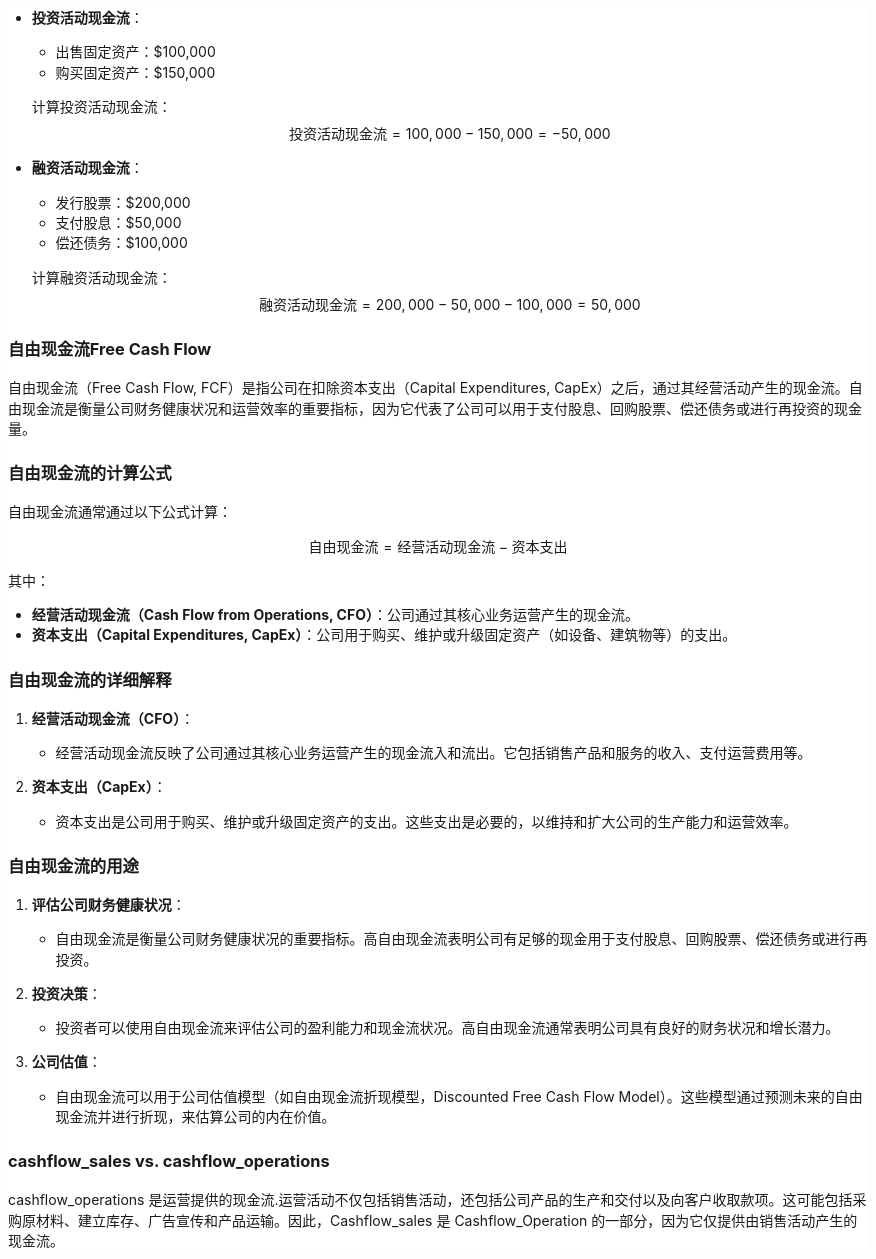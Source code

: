 - **投资活动现金流**：
  - 出售固定资产：$100,000
  - 购买固定资产：$150,000

  计算投资活动现金流：
  $$
  \text{投资活动现金流} = 100,000 - 150,000 = -50,000
  $$

- **融资活动现金流**：
  - 发行股票：$200,000
  - 支付股息：$50,000
  - 偿还债务：$100,000

  计算融资活动现金流：
  $$
  \text{融资活动现金流} = 200,000 - 50,000 - 100,000 = 50,000
  $$

### 自由现金流Free Cash Flow

自由现金流（Free Cash Flow, FCF）是指公司在扣除资本支出（Capital Expenditures, CapEx）之后，通过其经营活动产生的现金流。自由现金流是衡量公司财务健康状况和运营效率的重要指标，因为它代表了公司可以用于支付股息、回购股票、偿还债务或进行再投资的现金量。

### 自由现金流的计算公式

自由现金流通常通过以下公式计算：

$$
\text{自由现金流} = \text{经营活动现金流} - \text{资本支出}
$$

其中：
- **经营活动现金流（Cash Flow from Operations, CFO）**：公司通过其核心业务运营产生的现金流。
- **资本支出（Capital Expenditures, CapEx）**：公司用于购买、维护或升级固定资产（如设备、建筑物等）的支出。

### 自由现金流的详细解释

1. **经营活动现金流（CFO）**：
   - 经营活动现金流反映了公司通过其核心业务运营产生的现金流入和流出。它包括销售产品和服务的收入、支付运营费用等。

2. **资本支出（CapEx）**：
   - 资本支出是公司用于购买、维护或升级固定资产的支出。这些支出是必要的，以维持和扩大公司的生产能力和运营效率。

### 自由现金流的用途

1. **评估公司财务健康状况**：
   - 自由现金流是衡量公司财务健康状况的重要指标。高自由现金流表明公司有足够的现金用于支付股息、回购股票、偿还债务或进行再投资。

2. **投资决策**：
   - 投资者可以使用自由现金流来评估公司的盈利能力和现金流状况。高自由现金流通常表明公司具有良好的财务状况和增长潜力。

3. **公司估值**：
   - 自由现金流可以用于公司估值模型（如自由现金流折现模型，Discounted Free Cash Flow Model）。这些模型通过预测未来的自由现金流并进行折现，来估算公司的内在价值。

### cashflow_sales vs. cashflow_operations

cashflow_operations 是运营提供的现金流.运营活动不仅包括销售活动，还包括公司产品的生产和交付以及向客户收取款项。这可能包括采购原材料、建立库存、广告宣传和产品运输。因此，Cashflow_sales 是 Cashflow_Operation 的一部分，因为它仅提供由销售活动产生的现金流。